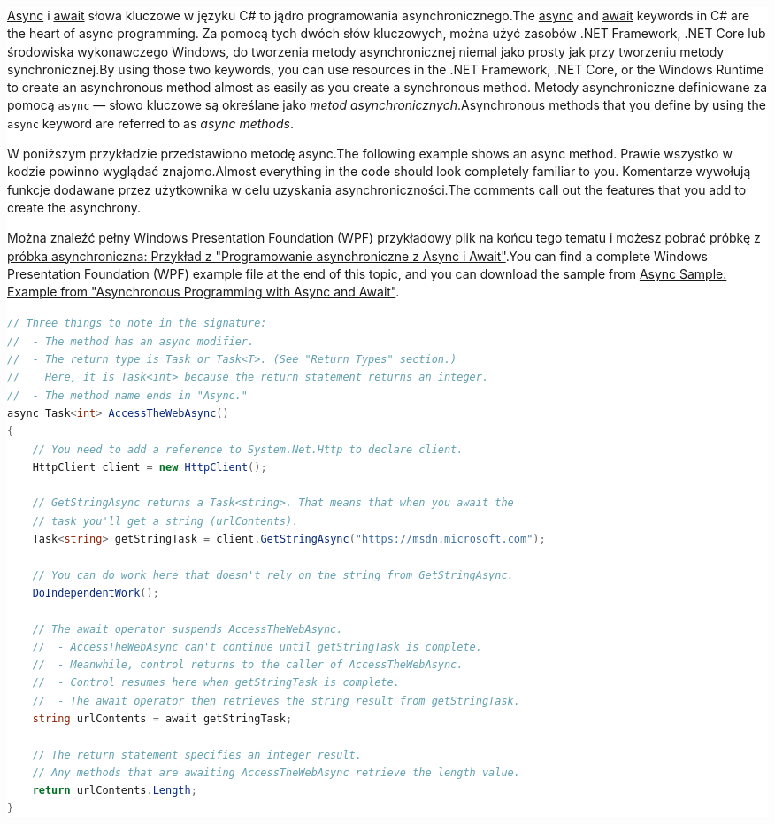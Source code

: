 <span data-ttu-id="f0156-134">[Async](../../../../csharp/language-reference/keywords/async.md) i [await](../../../../csharp/language-reference/keywords/await.md) słowa kluczowe w języku C# to jądro programowania asynchronicznego.</span><span class="sxs-lookup"><span data-stu-id="f0156-134">The [async](../../../../csharp/language-reference/keywords/async.md) and [await](../../../../csharp/language-reference/keywords/await.md) keywords in C# are the heart of async programming.</span></span> <span data-ttu-id="f0156-135">Za pomocą tych dwóch słów kluczowych, można użyć zasobów .NET Framework, .NET Core lub środowiska wykonawczego Windows, do tworzenia metody asynchronicznej niemal jako prosty jak przy tworzeniu metody synchronicznej.</span><span class="sxs-lookup"><span data-stu-id="f0156-135">By using those two keywords, you can use resources in the .NET Framework, .NET Core, or the Windows Runtime to create an asynchronous method almost as easily as you create a synchronous method.</span></span> <span data-ttu-id="f0156-136">Metody asynchroniczne definiowane za pomocą `async` — słowo kluczowe są określane jako *metod asynchronicznych*.</span><span class="sxs-lookup"><span data-stu-id="f0156-136">Asynchronous methods that you define by using the `async` keyword are referred to as *async methods*.</span></span>  
  
 <span data-ttu-id="f0156-137">W poniższym przykładzie przedstawiono metodę async.</span><span class="sxs-lookup"><span data-stu-id="f0156-137">The following example shows an async method.</span></span> <span data-ttu-id="f0156-138">Prawie wszystko w kodzie powinno wyglądać znajomo.</span><span class="sxs-lookup"><span data-stu-id="f0156-138">Almost everything in the code should look completely familiar to you.</span></span> <span data-ttu-id="f0156-139">Komentarze wywołują funkcje dodawane przez użytkownika w celu uzyskania asynchroniczności.</span><span class="sxs-lookup"><span data-stu-id="f0156-139">The comments call out the features that you add to create the asynchrony.</span></span>  
  
 <span data-ttu-id="f0156-140">Można znaleźć pełny Windows Presentation Foundation (WPF) przykładowy plik na końcu tego tematu i możesz pobrać próbkę z [próbka asynchroniczna: Przykład z "Programowanie asynchroniczne z Async i Await"](https://code.msdn.microsoft.com/Async-Sample-Example-from-9b9f505c).</span><span class="sxs-lookup"><span data-stu-id="f0156-140">You can find a complete Windows Presentation Foundation (WPF) example file at the end of this topic, and you can download the sample from [Async Sample: Example from "Asynchronous Programming with Async and Await"](https://code.msdn.microsoft.com/Async-Sample-Example-from-9b9f505c).</span></span>  
  
```csharp  
// Three things to note in the signature:  
//  - The method has an async modifier.   
//  - The return type is Task or Task<T>. (See "Return Types" section.)  
//    Here, it is Task<int> because the return statement returns an integer.  
//  - The method name ends in "Async."  
async Task<int> AccessTheWebAsync()  
{   
    // You need to add a reference to System.Net.Http to declare client.  
    HttpClient client = new HttpClient();  
  
    // GetStringAsync returns a Task<string>. That means that when you await the  
    // task you'll get a string (urlContents).  
    Task<string> getStringTask = client.GetStringAsync("https://msdn.microsoft.com");  
  
    // You can do work here that doesn't rely on the string from GetStringAsync.  
    DoIndependentWork();  
  
    // The await operator suspends AccessTheWebAsync.  
    //  - AccessTheWebAsync can't continue until getStringTask is complete.  
    //  - Meanwhile, control returns to the caller of AccessTheWebAsync.  
    //  - Control resumes here when getStringTask is complete.   
    //  - The await operator then retrieves the string result from getStringTask.  
    string urlContents = await getStringTask;  
  
    // The return statement specifies an integer result.  
    // Any methods that are awaiting AccessTheWebAsync retrieve the length value.  
    return urlContents.Length;  
}  
```  
  
